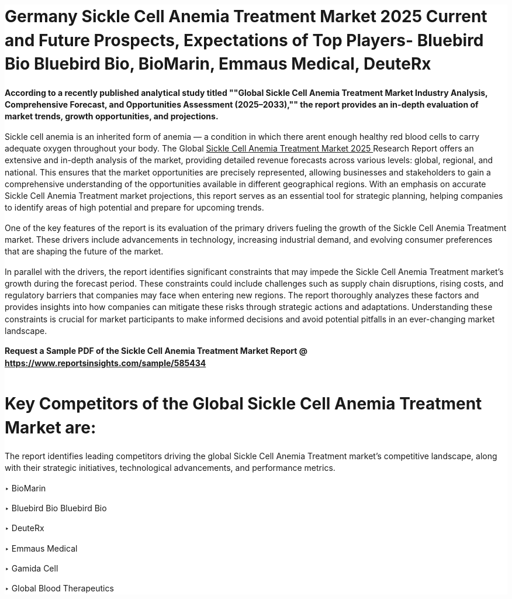 # Germany Sickle Cell Anemia Treatment Market 2025 Current and Future Prospects, Expectations of Top Players- Bluebird Bio Bluebird Bio, BioMarin,  Emmaus Medical,  DeuteRx

<strong>According to a recently published analytical study titled ""Global Sickle Cell Anemia Treatment Market Industry Analysis, Comprehensive Forecast, and Opportunities Assessment (2025–2033),"" the report provides an in-depth evaluation of market trends, growth opportunities, and projections.</strong>

Sickle cell anemia is an inherited form of anemia — a condition in which there arent enough healthy red blood cells to carry adequate oxygen throughout your body. The Global <a href=https://www.reportsinsights.com/sample/585434>Sickle Cell Anemia Treatment Market 2025 </a> Research Report offers an extensive and in-depth analysis of the market, providing detailed revenue forecasts across various levels: global, regional, and national. This ensures that the market opportunities are precisely represented, allowing businesses and stakeholders to gain a comprehensive understanding of the opportunities available in different geographical regions. With an emphasis on accurate Sickle Cell Anemia Treatment market projections, this report serves as an essential tool for strategic planning, helping companies to identify areas of high potential and prepare for upcoming trends.

One of the key features of the report is its evaluation of the primary drivers fueling the growth of the Sickle Cell Anemia Treatment market. These drivers include advancements in technology, increasing industrial demand, and evolving consumer preferences that are shaping the future of the market. 

In parallel with the drivers, the report identifies significant constraints that may impede the Sickle Cell Anemia Treatment market’s growth during the forecast period. These constraints could include challenges such as supply chain disruptions, rising costs, and regulatory barriers that companies may face when entering new regions. The report thoroughly analyzes these factors and provides insights into how companies can mitigate these risks through strategic actions and adaptations. Understanding these constraints is crucial for market participants to make informed decisions and avoid potential pitfalls in an ever-changing market landscape.

<strong>Request a Sample PDF of the Sickle Cell Anemia Treatment Market Report </strong><strong>@<a href=https://www.reportsinsights.com/sample/585434> https://www.reportsinsights.com/sample/585434</a></strong></font>

# <strong>Key Competitors of the Global Sickle Cell Anemia Treatment Market are:</strong>

The report identifies leading competitors driving the global Sickle Cell Anemia Treatment market’s competitive landscape, along with their strategic initiatives, technological advancements, and performance metrics.

‣ BioMarin

‣ Bluebird Bio Bluebird Bio

‣ DeuteRx

‣ Emmaus Medical

‣ Gamida Cell

‣ Global Blood Therapeutics
